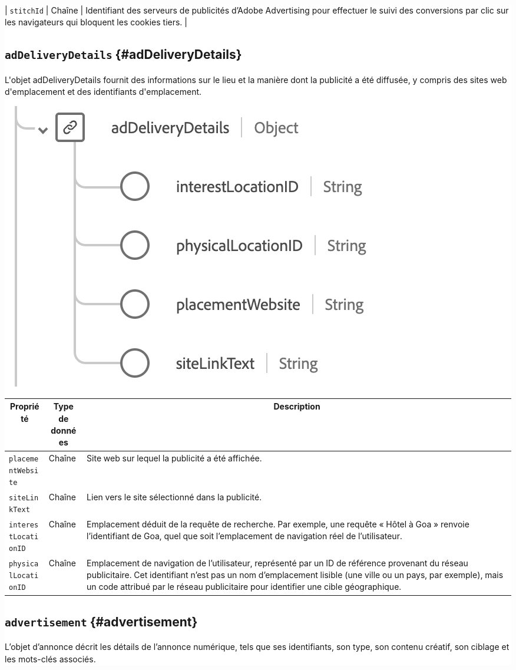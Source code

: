 | `stitchId` | Chaîne | Identifiant des serveurs de publicités d’Adobe Advertising pour effectuer le suivi des conversions par clic sur les navigateurs qui bloquent les cookies tiers. |

## `adDeliveryDetails` {#adDeliveryDetails}

L&#39;objet adDeliveryDetails fournit des informations sur le lieu et la manière dont la publicité a été diffusée, y compris des sites web d&#39;emplacement et des identifiants d&#39;emplacement.

![Diagramme de schéma présentant l’objet `adDeliveryDetails` et ses champs.](../../images/field-groups/advertising-full-extension/adDeliveryDetails.png)

| Propriété | Type de données | Description |
| --- | --- | --- |
| `placementWebsite` | Chaîne | Site web sur lequel la publicité a été affichée. |
| `siteLinkText` | Chaîne | Lien vers le site sélectionné dans la publicité. |
| `interestLocationID` | Chaîne | Emplacement déduit de la requête de recherche. Par exemple, une requête « Hôtel à Goa » renvoie l’identifiant de Goa, quel que soit l’emplacement de navigation réel de l’utilisateur. |
| `physicalLocationID` | Chaîne | Emplacement de navigation de l’utilisateur, représenté par un ID de référence provenant du réseau publicitaire. Cet identifiant n’est pas un nom d’emplacement lisible (une ville ou un pays, par exemple), mais un code attribué par le réseau publicitaire pour identifier une cible géographique. |

## `advertisement` {#advertisement}

L’objet d’annonce décrit les détails de l’annonce numérique, tels que ses identifiants, son type, son contenu créatif, son ciblage et les mots-clés associés.
